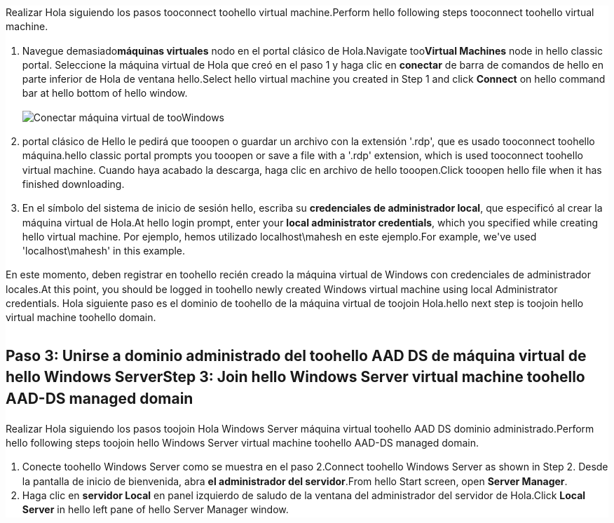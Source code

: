<span data-ttu-id="10c90-138">Realizar Hola siguiendo los pasos tooconnect toohello virtual machine.</span><span class="sxs-lookup"><span data-stu-id="10c90-138">Perform hello following steps tooconnect toohello virtual machine.</span></span>

1. <span data-ttu-id="10c90-139">Navegue demasiado**máquinas virtuales** nodo en el portal clásico de Hola.</span><span class="sxs-lookup"><span data-stu-id="10c90-139">Navigate too**Virtual Machines** node in hello classic portal.</span></span> <span data-ttu-id="10c90-140">Seleccione la máquina virtual de Hola que creó en el paso 1 y haga clic en **conectar** de barra de comandos de hello en parte inferior de Hola de ventana hello.</span><span class="sxs-lookup"><span data-stu-id="10c90-140">Select hello virtual machine you created in Step 1 and click **Connect** on hello command bar at hello bottom of hello window.</span></span>

    ![Conectar máquina virtual de tooWindows](./media/active-directory-domain-services-admin-guide/connect-windows-vm.png)
2. <span data-ttu-id="10c90-142">portal clásico de Hello le pedirá que tooopen o guardar un archivo con la extensión '.rdp', que es usado tooconnect toohello máquina.</span><span class="sxs-lookup"><span data-stu-id="10c90-142">hello classic portal prompts you tooopen or save a file with a '.rdp' extension, which is used tooconnect toohello virtual machine.</span></span> <span data-ttu-id="10c90-143">Cuando haya acabado la descarga, haga clic en archivo de hello tooopen.</span><span class="sxs-lookup"><span data-stu-id="10c90-143">Click tooopen hello file when it has finished downloading.</span></span>
3. <span data-ttu-id="10c90-144">En el símbolo del sistema de inicio de sesión hello, escriba su **credenciales de administrador local**, que especificó al crear la máquina virtual de Hola.</span><span class="sxs-lookup"><span data-stu-id="10c90-144">At hello login prompt, enter your **local administrator credentials**, which you specified while creating hello virtual machine.</span></span> <span data-ttu-id="10c90-145">Por ejemplo, hemos utilizado localhost\mahesh en este ejemplo.</span><span class="sxs-lookup"><span data-stu-id="10c90-145">For example, we've used 'localhost\mahesh' in this example.</span></span>

<span data-ttu-id="10c90-146">En este momento, deben registrar en toohello recién creado la máquina virtual de Windows con credenciales de administrador locales.</span><span class="sxs-lookup"><span data-stu-id="10c90-146">At this point, you should be logged in toohello newly created Windows virtual machine using local Administrator credentials.</span></span> <span data-ttu-id="10c90-147">Hola siguiente paso es el dominio de toohello de la máquina virtual de toojoin Hola.</span><span class="sxs-lookup"><span data-stu-id="10c90-147">hello next step is toojoin hello virtual machine toohello domain.</span></span>

## <a name="step-3-join-hello-windows-server-virtual-machine-toohello-aad-ds-managed-domain"></a><span data-ttu-id="10c90-148">Paso 3: Unirse a dominio administrado del toohello AAD DS de máquina virtual de hello Windows Server</span><span class="sxs-lookup"><span data-stu-id="10c90-148">Step 3: Join hello Windows Server virtual machine toohello AAD-DS managed domain</span></span>
<span data-ttu-id="10c90-149">Realizar Hola siguiendo los pasos toojoin Hola Windows Server máquina virtual toohello AAD DS dominio administrado.</span><span class="sxs-lookup"><span data-stu-id="10c90-149">Perform hello following steps toojoin hello Windows Server virtual machine toohello AAD-DS managed domain.</span></span>

1. <span data-ttu-id="10c90-150">Conecte toohello Windows Server como se muestra en el paso 2.</span><span class="sxs-lookup"><span data-stu-id="10c90-150">Connect toohello Windows Server as shown in Step 2.</span></span> <span data-ttu-id="10c90-151">Desde la pantalla de inicio de bienvenida, abra **el administrador del servidor**.</span><span class="sxs-lookup"><span data-stu-id="10c90-151">From hello Start screen, open **Server Manager**.</span></span>
2. <span data-ttu-id="10c90-152">Haga clic en **servidor Local** en panel izquierdo de saludo de la ventana del administrador del servidor de Hola.</span><span class="sxs-lookup"><span data-stu-id="10c90-152">Click **Local Server** in hello left pane of hello Server Manager window.</span></span>
